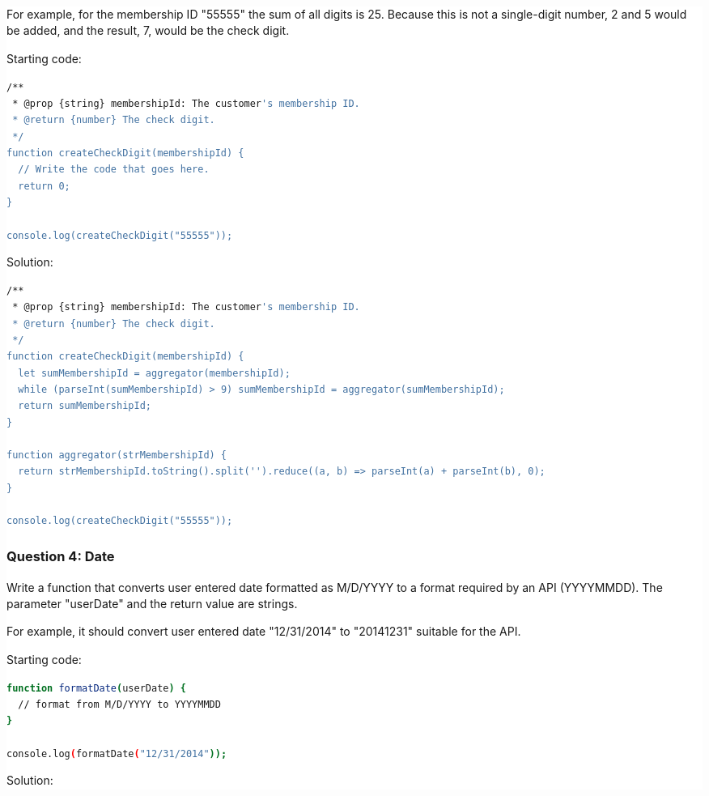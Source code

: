 For example, for the membership ID "55555" the sum of all digits is 25. Because this is not a single-digit number, 2 and 5 would be added, and the result, 7, would be the check digit.

Starting code:

```sh
/**
 * @prop {string} membershipId: The customer's membership ID.
 * @return {number} The check digit.
 */
function createCheckDigit(membershipId) {
  // Write the code that goes here.
  return 0;
}

console.log(createCheckDigit("55555"));
```

Solution:

```sh
/**
 * @prop {string} membershipId: The customer's membership ID.
 * @return {number} The check digit.
 */
function createCheckDigit(membershipId) {
  let sumMembershipId = aggregator(membershipId);
  while (parseInt(sumMembershipId) > 9) sumMembershipId = aggregator(sumMembershipId);
  return sumMembershipId;
}

function aggregator(strMembershipId) {
  return strMembershipId.toString().split('').reduce((a, b) => parseInt(a) + parseInt(b), 0);
}

console.log(createCheckDigit("55555"));
```

### Question 4: Date

Write a function that converts user entered date formatted as M/D/YYYY to a format required by an API (YYYYMMDD). The parameter "userDate" and the return value are strings.

For example, it should convert user entered date "12/31/2014" to "20141231" suitable for the API.

Starting code:

```sh
function formatDate(userDate) {
  // format from M/D/YYYY to YYYYMMDD
}

console.log(formatDate("12/31/2014"));
```

Solution:
